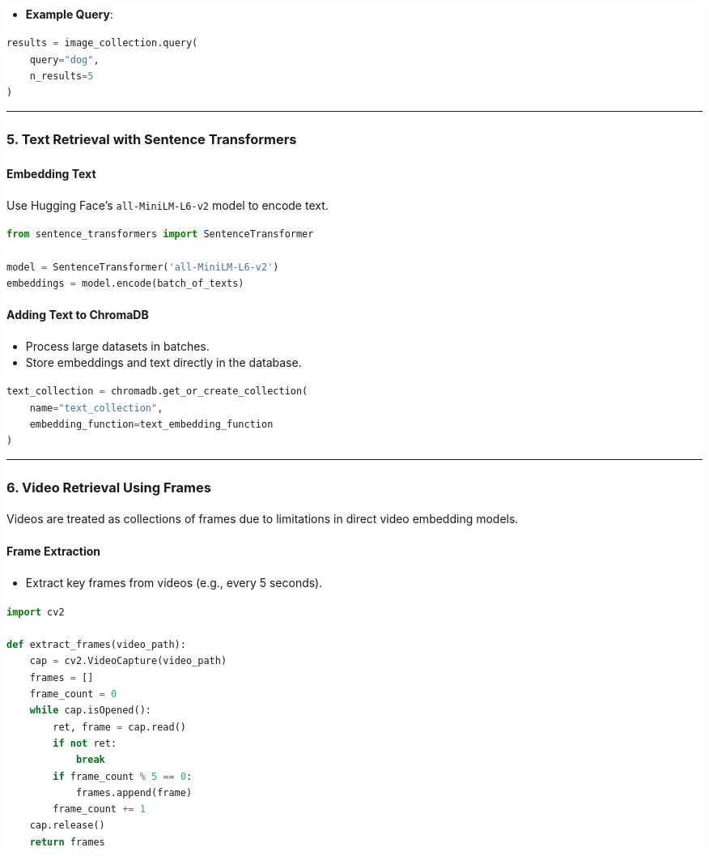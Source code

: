 - **Example Query**:
```python
results = image_collection.query(
    query="dog",
    n_results=5
)
```

---

### **5. Text Retrieval with Sentence Transformers**

#### **Embedding Text**

Use Hugging Face’s `all-MiniLM-L6-v2` model to encode text.

```python
from sentence_transformers import SentenceTransformer

model = SentenceTransformer('all-MiniLM-L6-v2')
embeddings = model.encode(batch_of_texts)
```

#### **Adding Text to ChromaDB**

- Process large datasets in batches.
- Store embeddings and text directly in the database.

```python
text_collection = chromadb.get_or_create_collection(
    name="text_collection",
    embedding_function=text_embedding_function
)
```

---

### **6. Video Retrieval Using Frames**

Videos are treated as collections of frames due to limitations in direct video embedding models.

#### **Frame Extraction**

- Extract key frames from videos (e.g., every 5 seconds).

```python
import cv2

def extract_frames(video_path):
    cap = cv2.VideoCapture(video_path)
    frames = []
    frame_count = 0
    while cap.isOpened():
        ret, frame = cap.read()
        if not ret:
            break
        if frame_count % 5 == 0:
            frames.append(frame)
        frame_count += 1
    cap.release()
    return frames
```

